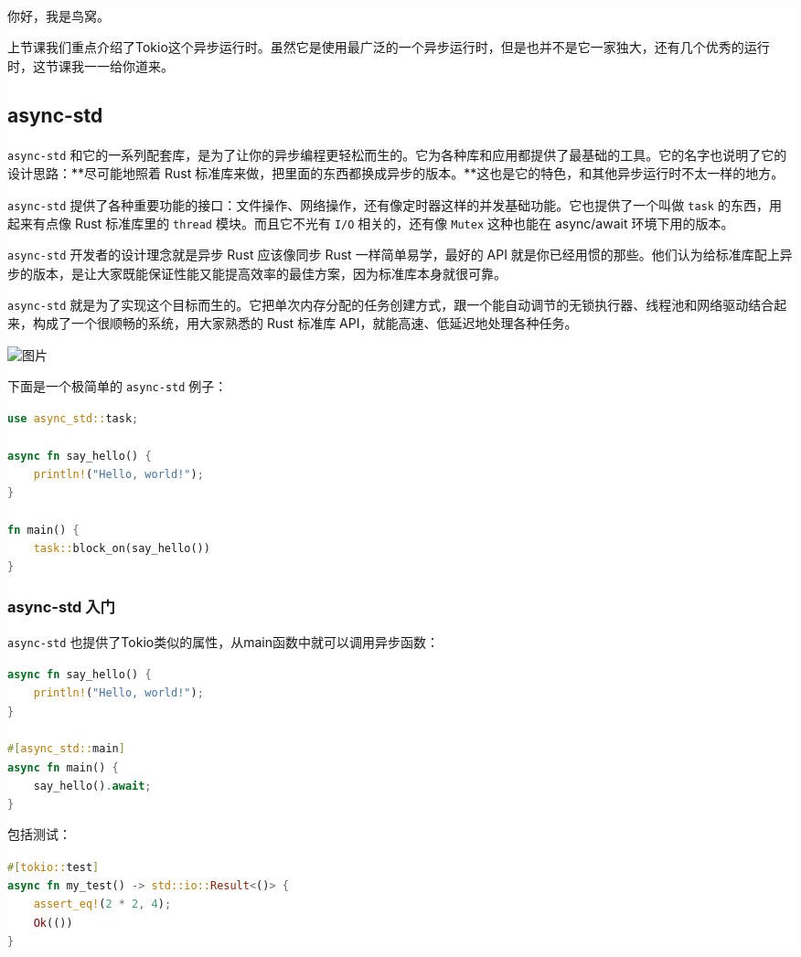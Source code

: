 你好，我是鸟窝。

上节课我们重点介绍了Tokio这个异步运行时。虽然它是使用最广泛的一个异步运行时，但是也并不是它一家独大，还有几个优秀的运行时，这节课我一一给你道来。

## async-std

`async-std` 和它的一系列配套库，是为了让你的异步编程更轻松而生的。它为各种库和应用都提供了最基础的工具。它的名字也说明了它的设计思路：**尽可能地照着 Rust 标准库来做，把里面的东西都换成异步的版本。**这也是它的特色，和其他异步运行时不太一样的地方。

`async-std` 提供了各种重要功能的接口：文件操作、网络操作，还有像定时器这样的并发基础功能。它也提供了一个叫做 `task` 的东西，用起来有点像 Rust 标准库里的 `thread` 模块。而且它不光有 `I/O` 相关的，还有像 `Mutex` 这种也能在 async/await 环境下用的版本。

`async-std` 开发者的设计理念就是异步 Rust 应该像同步 Rust 一样简单易学，最好的 API 就是你已经用惯的那些。他们认为给标准库配上异步的版本，是让大家既能保证性能又能提高效率的最佳方案，因为标准库本身就很可靠。

`async-std` 就是为了实现这个目标而生的。它把单次内存分配的任务创建方式，跟一个能自动调节的无锁执行器、线程池和网络驱动结合起来，构成了一个很顺畅的系统，用大家熟悉的 Rust 标准库 API，就能高速、低延迟地处理各种任务。

![图片](https://static001.geekbang.org/resource/image/9f/ac/9f4008474e31774304ea7d3909fca3ac.png?wh=1920x839)

下面是一个极简单的 `async-std` 例子：

```rust
use async_std::task;

async fn say_hello() {
    println!("Hello, world!");
}

fn main() {
    task::block_on(say_hello())
}
```

### async-std 入门

`async-std` 也提供了Tokio类似的属性，从main函数中就可以调用异步函数：

```rust
async fn say_hello() {
    println!("Hello, world!");
}

#[async_std::main]
async fn main() {
    say_hello().await;
}
```

包括测试：

```rust
#[tokio::test]
async fn my_test() -> std::io::Result<()> {
    assert_eq!(2 * 2, 4);
    Ok(())
}
```
